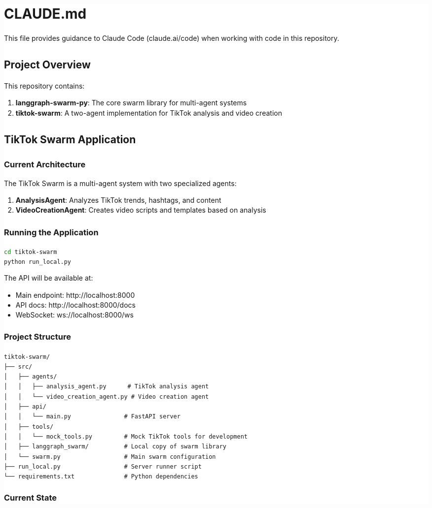 # CLAUDE.md

This file provides guidance to Claude Code (claude.ai/code) when working with code in this repository.

## Project Overview

This repository contains:
1. **langgraph-swarm-py**: The core swarm library for multi-agent systems
2. **tiktok-swarm**: A two-agent implementation for TikTok analysis and video creation

## TikTok Swarm Application

### Current Architecture

The TikTok Swarm is a multi-agent system with two specialized agents:

1. **AnalysisAgent**: Analyzes TikTok trends, hashtags, and content
2. **VideoCreationAgent**: Creates video scripts and templates based on analysis

### Running the Application

```bash
cd tiktok-swarm
python run_local.py
```

The API will be available at:
- Main endpoint: http://localhost:8000
- API docs: http://localhost:8000/docs
- WebSocket: ws://localhost:8000/ws

### Project Structure

```
tiktok-swarm/
├── src/
│   ├── agents/
│   │   ├── analysis_agent.py      # TikTok analysis agent
│   │   └── video_creation_agent.py # Video creation agent
│   ├── api/
│   │   └── main.py               # FastAPI server
│   ├── tools/
│   │   └── mock_tools.py         # Mock TikTok tools for development
│   ├── langgraph_swarm/          # Local copy of swarm library
│   └── swarm.py                  # Main swarm configuration
├── run_local.py                  # Server runner script
└── requirements.txt              # Python dependencies
```

### Current State
